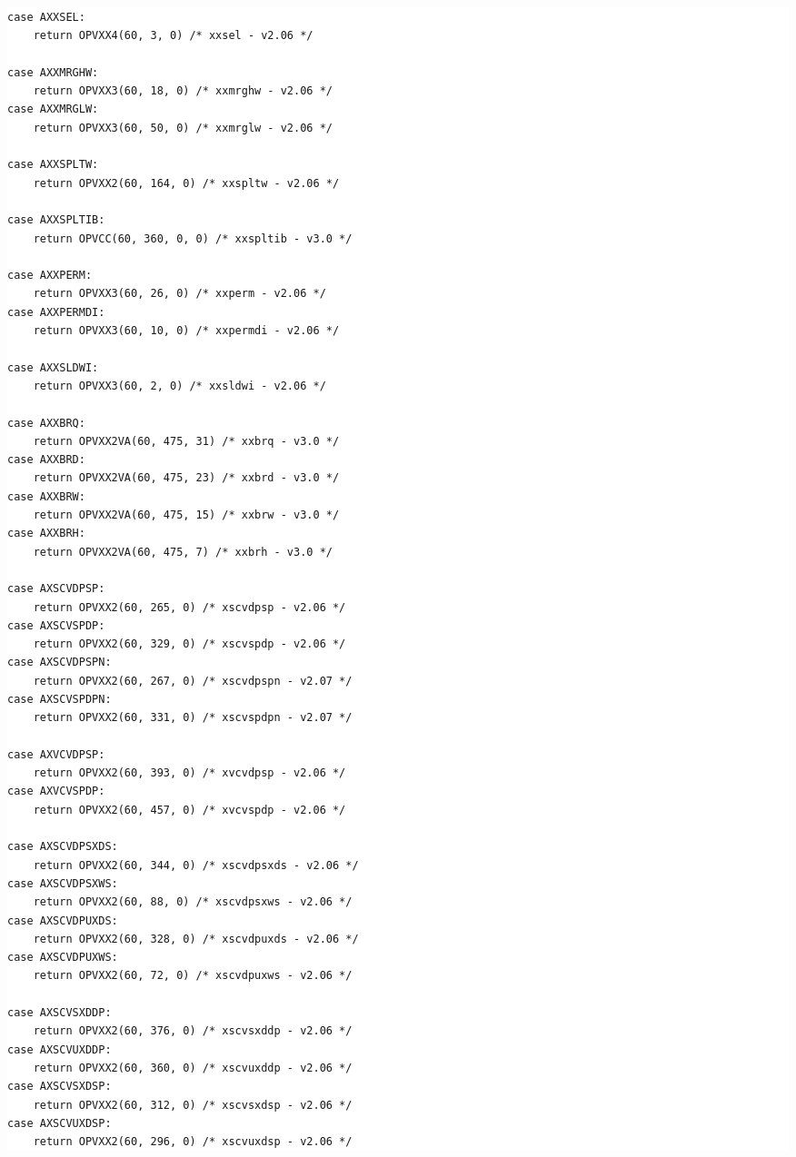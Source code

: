 	case AXXSEL:
		return OPVXX4(60, 3, 0) /* xxsel - v2.06 */

	case AXXMRGHW:
		return OPVXX3(60, 18, 0) /* xxmrghw - v2.06 */
	case AXXMRGLW:
		return OPVXX3(60, 50, 0) /* xxmrglw - v2.06 */

	case AXXSPLTW:
		return OPVXX2(60, 164, 0) /* xxspltw - v2.06 */

	case AXXSPLTIB:
		return OPVCC(60, 360, 0, 0) /* xxspltib - v3.0 */

	case AXXPERM:
		return OPVXX3(60, 26, 0) /* xxperm - v2.06 */
	case AXXPERMDI:
		return OPVXX3(60, 10, 0) /* xxpermdi - v2.06 */

	case AXXSLDWI:
		return OPVXX3(60, 2, 0) /* xxsldwi - v2.06 */

	case AXXBRQ:
		return OPVXX2VA(60, 475, 31) /* xxbrq - v3.0 */
	case AXXBRD:
		return OPVXX2VA(60, 475, 23) /* xxbrd - v3.0 */
	case AXXBRW:
		return OPVXX2VA(60, 475, 15) /* xxbrw - v3.0 */
	case AXXBRH:
		return OPVXX2VA(60, 475, 7) /* xxbrh - v3.0 */

	case AXSCVDPSP:
		return OPVXX2(60, 265, 0) /* xscvdpsp - v2.06 */
	case AXSCVSPDP:
		return OPVXX2(60, 329, 0) /* xscvspdp - v2.06 */
	case AXSCVDPSPN:
		return OPVXX2(60, 267, 0) /* xscvdpspn - v2.07 */
	case AXSCVSPDPN:
		return OPVXX2(60, 331, 0) /* xscvspdpn - v2.07 */

	case AXVCVDPSP:
		return OPVXX2(60, 393, 0) /* xvcvdpsp - v2.06 */
	case AXVCVSPDP:
		return OPVXX2(60, 457, 0) /* xvcvspdp - v2.06 */

	case AXSCVDPSXDS:
		return OPVXX2(60, 344, 0) /* xscvdpsxds - v2.06 */
	case AXSCVDPSXWS:
		return OPVXX2(60, 88, 0) /* xscvdpsxws - v2.06 */
	case AXSCVDPUXDS:
		return OPVXX2(60, 328, 0) /* xscvdpuxds - v2.06 */
	case AXSCVDPUXWS:
		return OPVXX2(60, 72, 0) /* xscvdpuxws - v2.06 */

	case AXSCVSXDDP:
		return OPVXX2(60, 376, 0) /* xscvsxddp - v2.06 */
	case AXSCVUXDDP:
		return OPVXX2(60, 360, 0) /* xscvuxddp - v2.06 */
	case AXSCVSXDSP:
		return OPVXX2(60, 312, 0) /* xscvsxdsp - v2.06 */
	case AXSCVUXDSP:
		return OPVXX2(60, 296, 0) /* xscvuxdsp - v2.06 */
